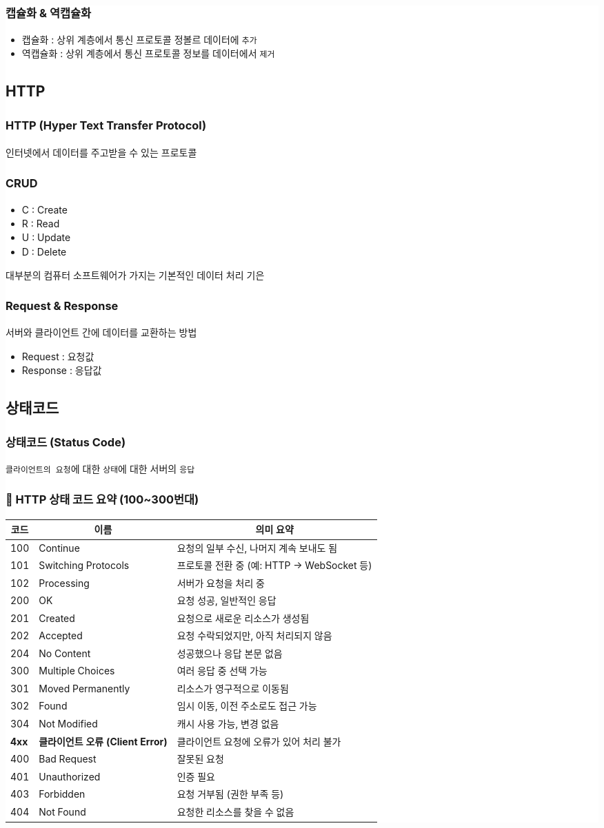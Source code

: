 

### 캡슐화 & 역캡슐화
- 캡슐화 : 상위 계층에서 통신 프로토콜 정볼르 데이터에 `추가`
- 역캡슐화 : 상위 계층에서 통신 프로토콜 정보를 데이터에서 `제거`


## HTTP
### HTTP (Hyper Text Transfer Protocol)
인터넷에서 데이터를 주고받을 수 있는 프로토콜


### CRUD
- C : Create
- R : Read
- U : Update
- D : Delete

대부분의 컴퓨터 소프트웨어가 가지는 기본적인 데이터 처리 기은


### Request & Response
서버와 클라이언트 간에 데이터를 교환하는 방법
- Request : 요청값
- Response : 응답값



## 상태코드
### 상태코드 (Status Code)
`클라이언트의 요청`에 대한 `상태`에 대한 서버의 `응답`

### 🔢 HTTP 상태 코드 요약 (100~300번대)

| 코드 | 이름              | 의미 요약                                     |
|------|-------------------|-----------------------------------------------|
| 100  | Continue           | 요청의 일부 수신, 나머지 계속 보내도 됨         |
| 101  | Switching Protocols| 프로토콜 전환 중 (예: HTTP → WebSocket 등)     |
| 102  | Processing         | 서버가 요청을 처리 중                          |
| 200  | OK                 | 요청 성공, 일반적인 응답                       |
| 201  | Created            | 요청으로 새로운 리소스가 생성됨                |
| 202  | Accepted           | 요청 수락되었지만, 아직 처리되지 않음           |
| 204  | No Content         | 성공했으나 응답 본문 없음                      |
| 300  | Multiple Choices   | 여러 응답 중 선택 가능                         |
| 301  | Moved Permanently  | 리소스가 영구적으로 이동됨                     |
| 302  | Found              | 임시 이동, 이전 주소로도 접근 가능              |
| 304  | Not Modified       | 캐시 사용 가능, 변경 없음                      |
| **4xx**   | **클라이언트 오류 (Client Error)** | 클라이언트 요청에 오류가 있어 처리 불가                      |
| 400       | Bad Request                   | 잘못된 요청                                                   |
| 401       | Unauthorized                  | 인증 필요                                                     |
| 403       | Forbidden                     | 요청 거부됨 (권한 부족 등)                                    |
| 404       | Not Found                     | 요청한 리소스를 찾을 수 없음                                  |